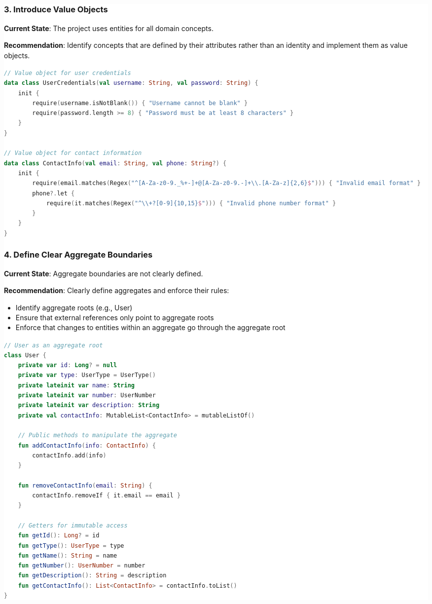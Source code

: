 ### 3. Introduce Value Objects

**Current State**: The project uses entities for all domain concepts.

**Recommendation**: Identify concepts that are defined by their attributes rather than an identity and implement them as value objects.

```kotlin
// Value object for user credentials
data class UserCredentials(val username: String, val password: String) {
    init {
        require(username.isNotBlank()) { "Username cannot be blank" }
        require(password.length >= 8) { "Password must be at least 8 characters" }
    }
}

// Value object for contact information
data class ContactInfo(val email: String, val phone: String?) {
    init {
        require(email.matches(Regex("^[A-Za-z0-9._%+-]+@[A-Za-z0-9.-]+\\.[A-Za-z]{2,6}$"))) { "Invalid email format" }
        phone?.let {
            require(it.matches(Regex("^\\+?[0-9]{10,15}$"))) { "Invalid phone number format" }
        }
    }
}
```

### 4. Define Clear Aggregate Boundaries

**Current State**: Aggregate boundaries are not clearly defined.

**Recommendation**: Clearly define aggregates and enforce their rules:
- Identify aggregate roots (e.g., User)
- Ensure that external references only point to aggregate roots
- Enforce that changes to entities within an aggregate go through the aggregate root

```kotlin
// User as an aggregate root
class User {
    private var id: Long? = null
    private var type: UserType = UserType()
    private lateinit var name: String
    private lateinit var number: UserNumber
    private lateinit var description: String
    private val contactInfo: MutableList<ContactInfo> = mutableListOf()
    
    // Public methods to manipulate the aggregate
    fun addContactInfo(info: ContactInfo) {
        contactInfo.add(info)
    }
    
    fun removeContactInfo(email: String) {
        contactInfo.removeIf { it.email == email }
    }
    
    // Getters for immutable access
    fun getId(): Long? = id
    fun getType(): UserType = type
    fun getName(): String = name
    fun getNumber(): UserNumber = number
    fun getDescription(): String = description
    fun getContactInfo(): List<ContactInfo> = contactInfo.toList()
}
```
